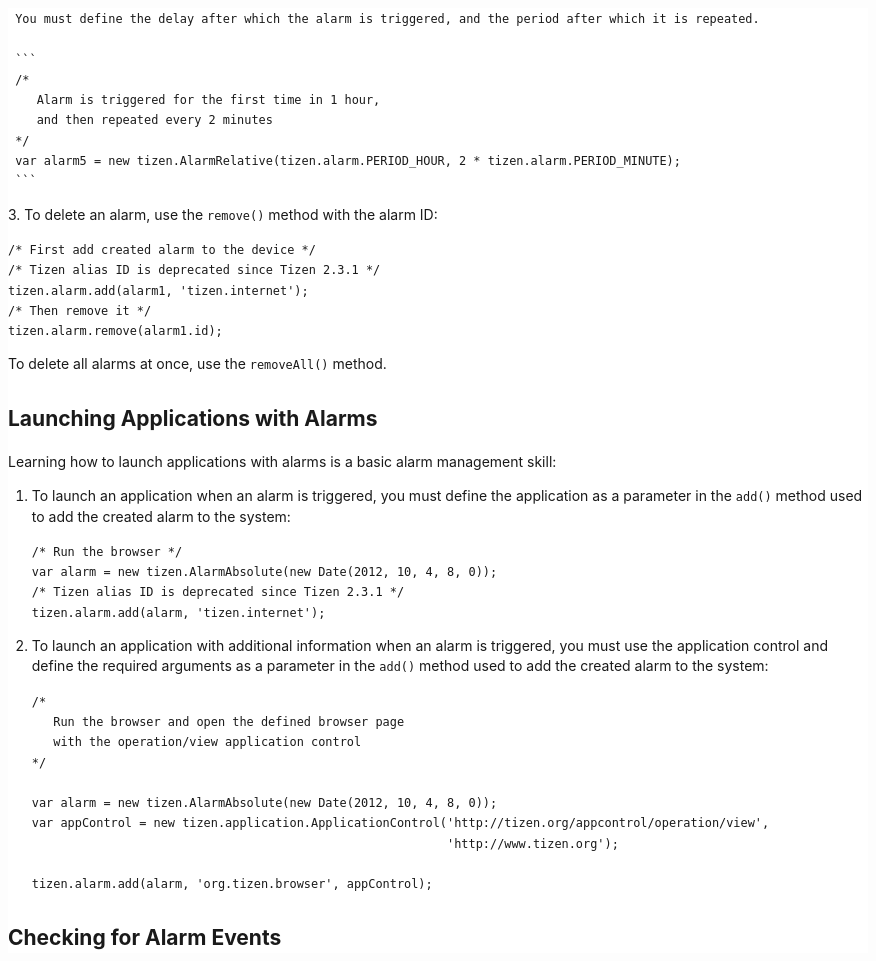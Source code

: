      You must define the delay after which the alarm is triggered, and the period after which it is repeated.

     ```
     /*
        Alarm is triggered for the first time in 1 hour,
        and then repeated every 2 minutes
     */
     var alarm5 = new tizen.AlarmRelative(tizen.alarm.PERIOD_HOUR, 2 * tizen.alarm.PERIOD_MINUTE);
     ```
<a name="removeAlarm"></a>
3. To delete an alarm, use the `remove()` method with the alarm ID:

   ```
   /* First add created alarm to the device */
   /* Tizen alias ID is deprecated since Tizen 2.3.1 */
   tizen.alarm.add(alarm1, 'tizen.internet');
   /* Then remove it */
   tizen.alarm.remove(alarm1.id);
   ```

   To delete all alarms at once, use the `removeAll()` method.

## Launching Applications with Alarms

Learning how to launch applications with alarms is a basic alarm management skill:

1. To launch an application when an alarm is triggered, you must define the application as a parameter in the `add()` method used to add the created alarm to the system:

   ```
   /* Run the browser */
   var alarm = new tizen.AlarmAbsolute(new Date(2012, 10, 4, 8, 0));
   /* Tizen alias ID is deprecated since Tizen 2.3.1 */
   tizen.alarm.add(alarm, 'tizen.internet');
   ```

2. To launch an application with additional information when an alarm is triggered, you must use the application control and define the required arguments as a parameter in the `add()` method used to add the created alarm to the system:

   ```
   /*
      Run the browser and open the defined browser page
      with the operation/view application control
   */

   var alarm = new tizen.AlarmAbsolute(new Date(2012, 10, 4, 8, 0));
   var appControl = new tizen.application.ApplicationControl('http://tizen.org/appcontrol/operation/view',
                                                             'http://www.tizen.org');

   tizen.alarm.add(alarm, 'org.tizen.browser', appControl);
   ```

## Checking for Alarm Events
